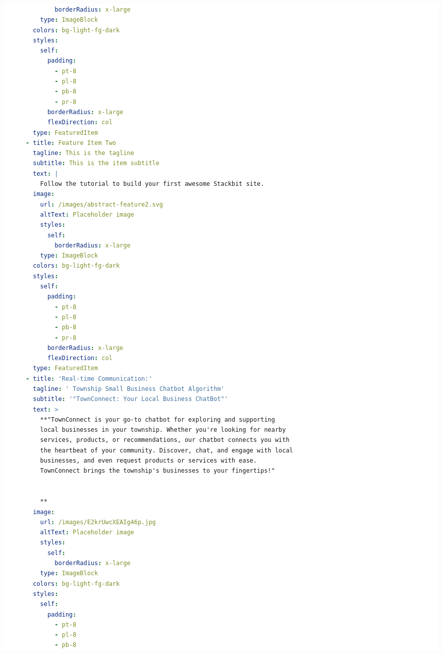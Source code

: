 ```yaml
              borderRadius: x-large
          type: ImageBlock
        colors: bg-light-fg-dark
        styles:
          self:
            padding:
              - pt-8
              - pl-8
              - pb-8
              - pr-8
            borderRadius: x-large
            flexDirection: col
        type: FeaturedItem
      - title: Feature Item Two
        tagline: This is the tagline
        subtitle: This is the item subtitle
        text: |
          Follow the tutorial to build your first awesome Stackbit site.
        image:
          url: /images/abstract-feature2.svg
          altText: Placeholder image
          styles:
            self:
              borderRadius: x-large
          type: ImageBlock
        colors: bg-light-fg-dark
        styles:
          self:
            padding:
              - pt-8
              - pl-8
              - pb-8
              - pr-8
            borderRadius: x-large
            flexDirection: col
        type: FeaturedItem
      - title: 'Real-time Communication:'
        tagline: ' Township Small Business Chatbot Algorithm'
        subtitle: '"TownConnect: Your Local Business ChatBot"'
        text: >
          **"TownConnect is your go-to chatbot for exploring and supporting
          local businesses in your township. Whether you're looking for nearby
          services, products, or recommendations, our chatbot connects you with
          the heartbeat of your community. Discover, chat, and engage with local
          businesses, and even request products or services with ease.
          TownConnect brings the township's businesses to your fingertips!"


          **
        image:
          url: /images/E2krUwcXEAIg46p.jpg
          altText: Placeholder image
          styles:
            self:
              borderRadius: x-large
          type: ImageBlock
        colors: bg-light-fg-dark
        styles:
          self:
            padding:
              - pt-8
              - pl-8
              - pb-8
```